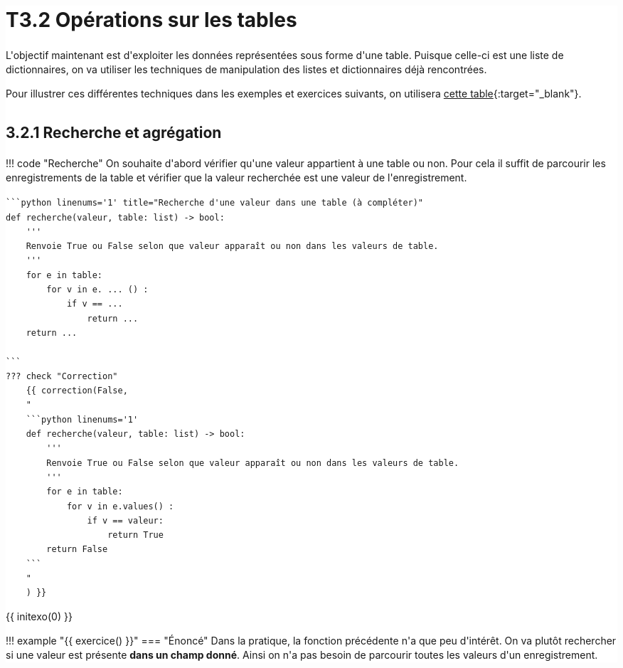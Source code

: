 # T3.2 Opérations sur les tables

L'objectif maintenant est d'exploiter les données représentées sous forme d'une table. Puisque celle-ci est une liste de dictionnaires, on va utiliser les techniques de manipulation des listes et dictionnaires déjà rencontrées.

Pour illustrer ces différentes techniques dans les exemples et exercices suivants, on utilisera [cette table](../data/sw.csv){:target="_blank"}.

## 3.2.1 Recherche et agrégation

!!! code "Recherche"
    On souhaite d'abord vérifier qu'une valeur appartient à une table ou non. Pour cela il suffit de parcourir les enregistrements de la table et vérifier que la valeur recherchée est une valeur de l'enregistrement.

    ```python linenums='1' title="Recherche d'une valeur dans une table (à compléter)"
    def recherche(valeur, table: list) -> bool:
        '''
        Renvoie True ou False selon que valeur apparaît ou non dans les valeurs de table.
        '''
        for e in table:
            for v in e. ... () :
                if v == ...
                    return ...
        return ...
    
    ```
    ??? check "Correction"
        {{ correction(False, 
        "
        ```python linenums='1' 
        def recherche(valeur, table: list) -> bool:
            '''
            Renvoie True ou False selon que valeur apparaît ou non dans les valeurs de table.
            '''
            for e in table:
                for v in e.values() :
                    if v == valeur:
                        return True
            return False
        ```
        "
        ) }}

{{ initexo(0) }}

!!! example "{{ exercice() }}"
    === "Énoncé" 
        Dans la pratique, la fonction précédente n'a que peu d'intérêt. On va plutôt rechercher si une valeur est présente **dans un champ donné**. Ainsi on n'a pas besoin de parcourir toutes les valeurs d'un enregistrement.
